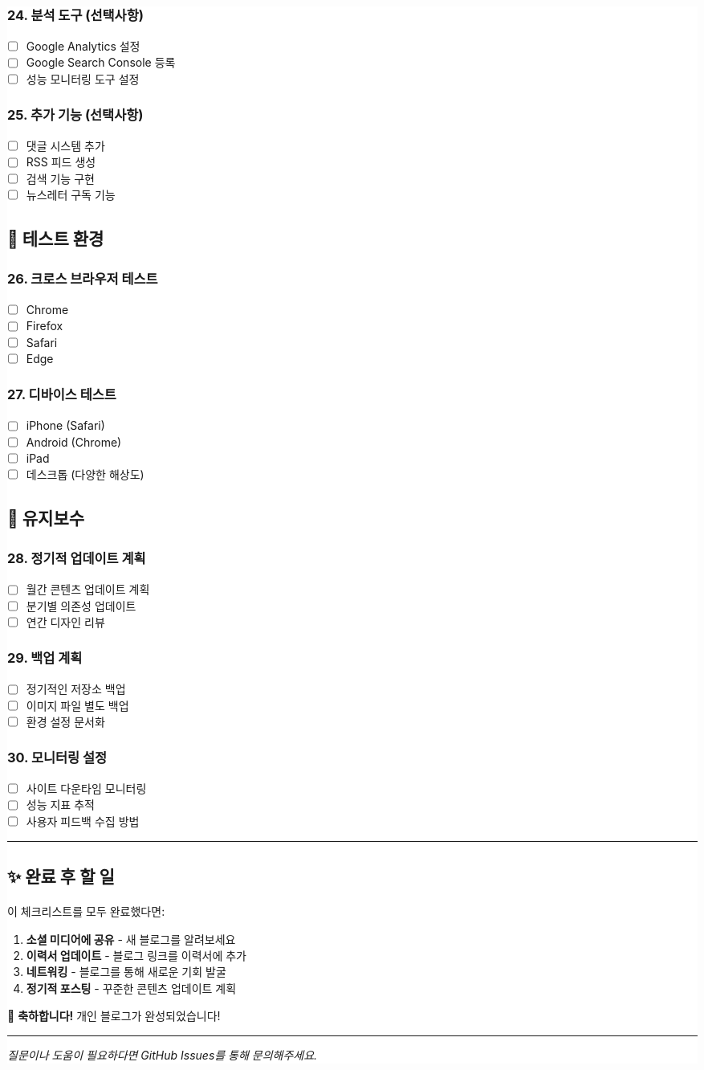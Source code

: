 ### 24. 분석 도구 (선택사항)
- [ ] Google Analytics 설정
- [ ] Google Search Console 등록
- [ ] 성능 모니터링 도구 설정

### 25. 추가 기능 (선택사항)
- [ ] 댓글 시스템 추가
- [ ] RSS 피드 생성
- [ ] 검색 기능 구현
- [ ] 뉴스레터 구독 기능

## 📱 테스트 환경

### 26. 크로스 브라우저 테스트
- [ ] Chrome
- [ ] Firefox
- [ ] Safari
- [ ] Edge

### 27. 디바이스 테스트
- [ ] iPhone (Safari)
- [ ] Android (Chrome)
- [ ] iPad
- [ ] 데스크톱 (다양한 해상도)

## 🔄 유지보수

### 28. 정기적 업데이트 계획
- [ ] 월간 콘텐츠 업데이트 계획
- [ ] 분기별 의존성 업데이트
- [ ] 연간 디자인 리뷰

### 29. 백업 계획
- [ ] 정기적인 저장소 백업
- [ ] 이미지 파일 별도 백업
- [ ] 환경 설정 문서화

### 30. 모니터링 설정
- [ ] 사이트 다운타임 모니터링
- [ ] 성능 지표 추적
- [ ] 사용자 피드백 수집 방법

---

## ✨ 완료 후 할 일

이 체크리스트를 모두 완료했다면:

1. **소셜 미디어에 공유** - 새 블로그를 알려보세요
2. **이력서 업데이트** - 블로그 링크를 이력서에 추가
3. **네트워킹** - 블로그를 통해 새로운 기회 발굴
4. **정기적 포스팅** - 꾸준한 콘텐츠 업데이트 계획

🎉 **축하합니다!** 개인 블로그가 완성되었습니다!

---

*질문이나 도움이 필요하다면 GitHub Issues를 통해 문의해주세요.*